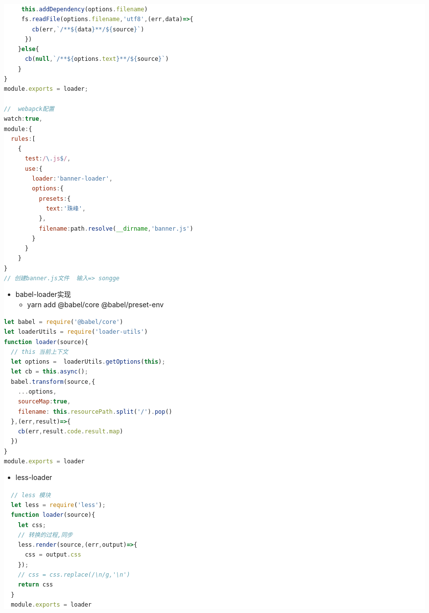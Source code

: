 ```js
     this.addDependency(options.filename)
     fs.readFile(options.filename,'utf8',(err,data)=>{
        cb(err,`/**${data}**/${source}`)
      })
    }else{
      cb(null,`/**${options.text}**/${source}`)
    }
}
module.exports = loader;

//  webapck配置
watch:true,
module:{
  rules:[
    {
      test:/\.js$/,
      use:{
        loader:'banner-loader',
        options:{
          presets:{
            text:'珠峰',
          },
          filename:path.resolve(__dirname,'banner.js')
        }
      }
    }
}
// 创建banner.js文件  输入=> songge
```
- babel-loader实现
  - yarn add @babel/core @babel/preset-env
```js
let babel = require('@babel/core')
let loaderUtils = require('loader-utils')
function loader(source){
  // this 当前上下文
  let options =  loaderUtils.getOptions(this);
  let cb = this.async();
  babel.transform(source,{
    ...options,
    sourceMap:true,
    filename: this.resourcePath.split('/').pop()
  },(err,result)=>{
    cb(err,result.code.result.map)
  })
}
module.exports = loader
```
- less-loader 
```js
  // less 模块
  let less = require('less');
  function loader(source){
    let css;
    // 转换的过程,同步 
    less.render(source,(err,output)=>{
      css = output.css
    });
    // css = css.replace(/\n/g,'\n')
    return css
  }
  module.exports = loader
```
